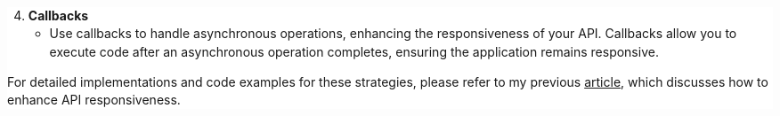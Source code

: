 4. **Callbacks**
    - Use callbacks to handle asynchronous operations, enhancing the responsiveness of your API. Callbacks allow you to execute code after an asynchronous operation completes, ensuring the application remains responsive.

For detailed implementations and code examples for these strategies, please refer to my previous [article](04_API_Optimization.md), which discusses how to enhance API responsiveness.
